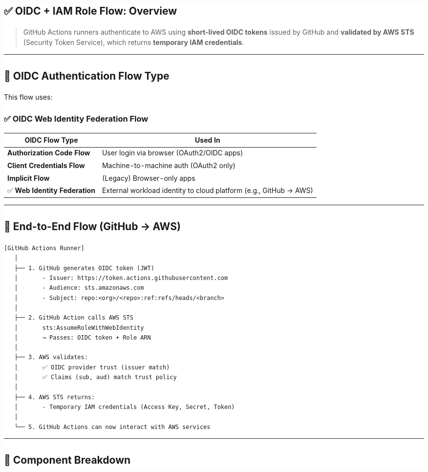 ## ✅ OIDC + IAM Role Flow: Overview

> GitHub Actions runners authenticate to AWS using **short-lived OIDC tokens** issued by GitHub and **validated by AWS STS** (Security Token Service), which returns **temporary IAM credentials**.

---

## 🔷 OIDC Authentication Flow Type

This flow uses:

### ✅ **OIDC Web Identity Federation Flow**

| OIDC Flow Type                  | Used In                                       |
|----------------------------------|-----------------------------------------------|
| **Authorization Code Flow**     | User login via browser (OAuth2/OIDC apps)     |
| **Client Credentials Flow**     | Machine-to-machine auth (OAuth2 only)         |
| **Implicit Flow**               | (Legacy) Browser-only apps                    |
| ✅ **Web Identity Federation**   | External workload identity to cloud platform (e.g., GitHub → AWS) |

---

## 🔁 End-to-End Flow (GitHub → AWS)

```plaintext
[GitHub Actions Runner]
   │
   ├── 1. GitHub generates OIDC token (JWT)
   │       - Issuer: https://token.actions.githubusercontent.com
   │       - Audience: sts.amazonaws.com
   │       - Subject: repo:<org>/<repo>:ref:refs/heads/<branch>
   │
   ├── 2. GitHub Action calls AWS STS
   │       sts:AssumeRoleWithWebIdentity
   │       → Passes: OIDC token + Role ARN
   │
   ├── 3. AWS validates:
   │       ✅ OIDC provider trust (issuer match)
   │       ✅ Claims (sub, aud) match trust policy
   │
   ├── 4. AWS STS returns:
   │       - Temporary IAM credentials (Access Key, Secret, Token)
   │
   └── 5. GitHub Actions can now interact with AWS services
```

---

## 🧱 Component Breakdown
